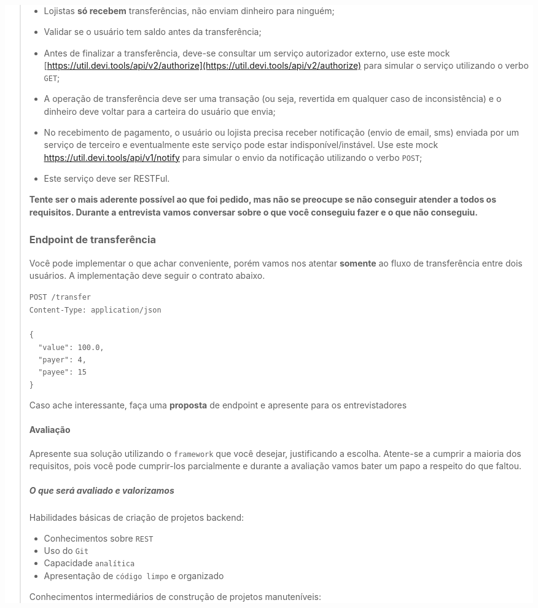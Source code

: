 > 
> - Lojistas **só recebem** transferências, não enviam dinheiro para ninguém;
> 
> - Validar se o usuário tem saldo antes da transferência;
> 
> - Antes de finalizar a transferência, deve-se consultar um serviço autorizador externo, use este mock
>   [https://util.devi.tools/api/v2/authorize](https://util.devi.tools/api/v2/authorize) para simular o serviço
>   utilizando o verbo `GET`;
> 
> - A operação de transferência deve ser uma transação (ou seja, revertida em qualquer caso de inconsistência) e o
>   dinheiro deve voltar para a carteira do usuário que envia;
> 
> - No recebimento de pagamento, o usuário ou lojista precisa receber notificação (envio de email, sms) enviada por um
>   serviço de terceiro e eventualmente este serviço pode estar indisponível/instável. Use este mock
>   <a href="https://util.devi.tools/api/v1/notify">https://util.devi.tools/api/v1/notify</a> para simular o envio da notificação
>   utilizando o verbo `POST`;
> 
> - Este serviço deve ser RESTFul.
> 
> __Tente ser o mais aderente possível ao que foi pedido, mas não se preocupe se não conseguir atender a todos os requisitos. Durante a entrevista vamos conversar sobre o que você conseguiu fazer e o que não conseguiu.__
> 
> ### Endpoint de transferência
> 
> Você pode implementar o que achar conveniente, porém vamos nos atentar **somente** ao fluxo de transferência entre dois
> usuários. A implementação deve seguir o contrato abaixo.
> 
> ```http request
> POST /transfer
> Content-Type: application/json
> 
> {
>   "value": 100.0,
>   "payer": 4,
>   "payee": 15
> }
> ```
> 
> Caso ache interessante, faça uma **proposta** de endpoint e apresente para os entrevistadores
> 
> #### Avaliação
> 
> Apresente sua solução utilizando o `framework` que você desejar, justificando a escolha.
> Atente-se a cumprir a maioria dos requisitos, pois você pode cumprir-los parcialmente e durante a avaliação vamos bater
> um papo a respeito do que faltou.
> 
> ##### O que será avaliado e valorizamos
> 
> Habilidades básicas de criação de projetos backend:
> - Conhecimentos sobre `REST`
> - Uso do `Git`
> - Capacidade `analítica`
> - Apresentação de `código limpo` e organizado
> 
> Conhecimentos intermediários de construção de projetos manuteníveis: